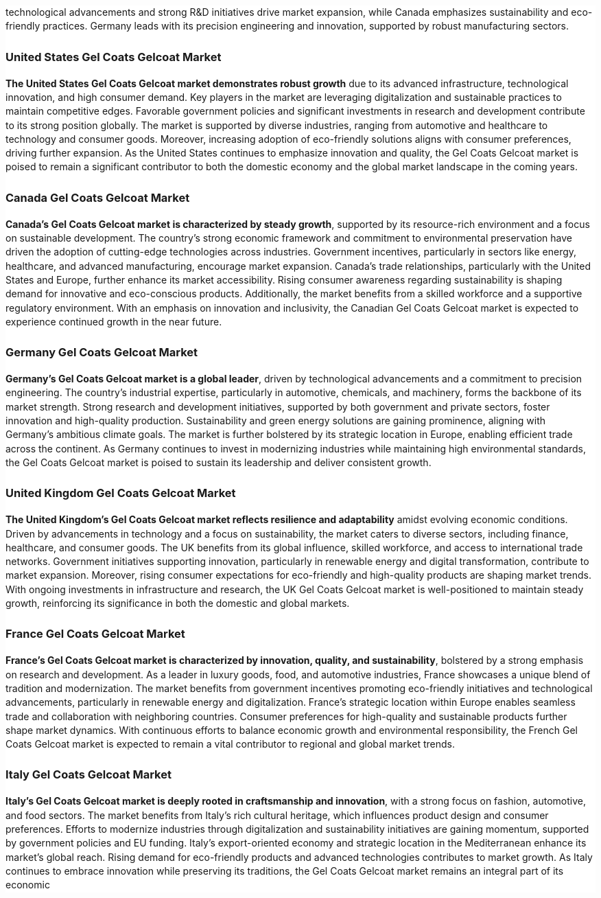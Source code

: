 technological advancements and strong R&amp;D initiatives drive market expansion, while Canada emphasizes sustainability and eco-friendly practices. Germany leads with its precision engineering and innovation, supported by robust manufacturing sectors.</span></em></p></blockquote><h3><strong>United States Gel Coats Gelcoat Market</strong></h3><p><strong>The United States Gel Coats Gelcoat market demonstrates robust growth</strong> due to its advanced infrastructure, technological innovation, and high consumer demand. Key players in the market are leveraging digitalization and sustainable practices to maintain competitive edges. Favorable government policies and significant investments in research and development contribute to its strong position globally. The market is supported by diverse industries, ranging from automotive and healthcare to technology and consumer goods. Moreover, increasing adoption of eco-friendly solutions aligns with consumer preferences, driving further expansion. As the United States continues to emphasize innovation and quality, the Gel Coats Gelcoat market is poised to remain a significant contributor to both the domestic economy and the global market landscape in the coming years.</p><h3><strong>Canada Gel Coats Gelcoat Market</strong></h3><p><strong>Canada&rsquo;s Gel Coats Gelcoat market is characterized by steady growth</strong>, supported by its resource-rich environment and a focus on sustainable development. The country&rsquo;s strong economic framework and commitment to environmental preservation have driven the adoption of cutting-edge technologies across industries. Government incentives, particularly in sectors like energy, healthcare, and advanced manufacturing, encourage market expansion. Canada&rsquo;s trade relationships, particularly with the United States and Europe, further enhance its market accessibility. Rising consumer awareness regarding sustainability is shaping demand for innovative and eco-conscious products. Additionally, the market benefits from a skilled workforce and a supportive regulatory environment. With an emphasis on innovation and inclusivity, the Canadian Gel Coats Gelcoat market is expected to experience continued growth in the near future.</p><h3><strong>Germany Gel Coats Gelcoat Market</strong></h3><p><strong>Germany&rsquo;s Gel Coats Gelcoat market is a global leader</strong>, driven by technological advancements and a commitment to precision engineering. The country&rsquo;s industrial expertise, particularly in automotive, chemicals, and machinery, forms the backbone of its market strength. Strong research and development initiatives, supported by both government and private sectors, foster innovation and high-quality production. Sustainability and green energy solutions are gaining prominence, aligning with Germany&rsquo;s ambitious climate goals. The market is further bolstered by its strategic location in Europe, enabling efficient trade across the continent. As Germany continues to invest in modernizing industries while maintaining high environmental standards, the Gel Coats Gelcoat market is poised to sustain its leadership and deliver consistent growth.</p><h3><strong>United Kingdom Gel Coats Gelcoat Market</strong></h3><p><strong>The United Kingdom&rsquo;s Gel Coats Gelcoat market reflects resilience and adaptability</strong> amidst evolving economic conditions. Driven by advancements in technology and a focus on sustainability, the market caters to diverse sectors, including finance, healthcare, and consumer goods. The UK benefits from its global influence, skilled workforce, and access to international trade networks. Government initiatives supporting innovation, particularly in renewable energy and digital transformation, contribute to market expansion. Moreover, rising consumer expectations for eco-friendly and high-quality products are shaping market trends. With ongoing investments in infrastructure and research, the UK Gel Coats Gelcoat market is well-positioned to maintain steady growth, reinforcing its significance in both the domestic and global markets.</p><h3><strong>France Gel Coats Gelcoat Market</strong></h3><p><strong>France&rsquo;s Gel Coats Gelcoat market is characterized by innovation, quality, and sustainability</strong>, bolstered by a strong emphasis on research and development. As a leader in luxury goods, food, and automotive industries, France showcases a unique blend of tradition and modernization. The market benefits from government incentives promoting eco-friendly initiatives and technological advancements, particularly in renewable energy and digitalization. France&rsquo;s strategic location within Europe enables seamless trade and collaboration with neighboring countries. Consumer preferences for high-quality and sustainable products further shape market dynamics. With continuous efforts to balance economic growth and environmental responsibility, the French Gel Coats Gelcoat market is expected to remain a vital contributor to regional and global market trends.</p><h3><strong>Italy Gel Coats Gelcoat Market</strong></h3><p><strong>Italy&rsquo;s Gel Coats Gelcoat market is deeply rooted in craftsmanship and innovation</strong>, with a strong focus on fashion, automotive, and food sectors. The market benefits from Italy&rsquo;s rich cultural heritage, which influences product design and consumer preferences. Efforts to modernize industries through digitalization and sustainability initiatives are gaining momentum, supported by government policies and EU funding. Italy&rsquo;s export-oriented economy and strategic location in the Mediterranean enhance its market&rsquo;s global reach. Rising demand for eco-friendly products and advanced technologies contributes to market growth. As Italy continues to embrace innovation while preserving its traditions, the Gel Coats Gelcoat market remains an integral part of its economic
